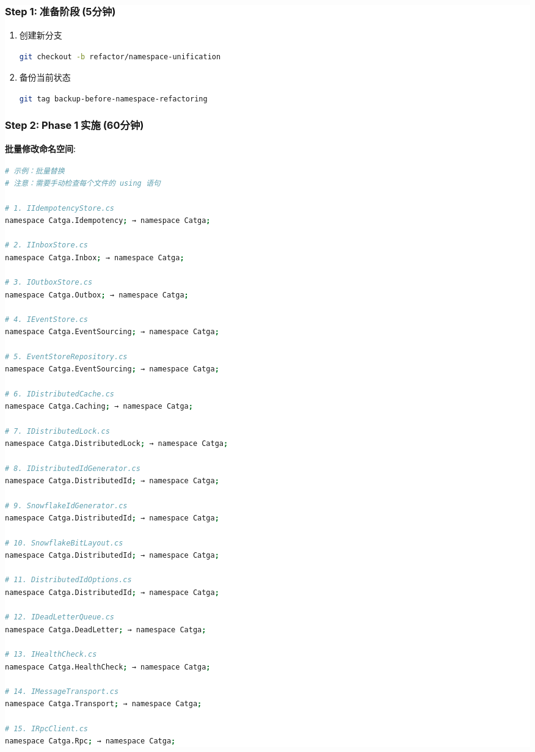 ### Step 1: 准备阶段 (5分钟)

1. 创建新分支
   ```bash
   git checkout -b refactor/namespace-unification
   ```

2. 备份当前状态
   ```bash
   git tag backup-before-namespace-refactoring
   ```

### Step 2: Phase 1 实施 (60分钟)

**批量修改命名空间**:

```bash
# 示例：批量替换
# 注意：需要手动检查每个文件的 using 语句

# 1. IIdempotencyStore.cs
namespace Catga.Idempotency; → namespace Catga;

# 2. IInboxStore.cs
namespace Catga.Inbox; → namespace Catga;

# 3. IOutboxStore.cs
namespace Catga.Outbox; → namespace Catga;

# 4. IEventStore.cs
namespace Catga.EventSourcing; → namespace Catga;

# 5. EventStoreRepository.cs
namespace Catga.EventSourcing; → namespace Catga;

# 6. IDistributedCache.cs
namespace Catga.Caching; → namespace Catga;

# 7. IDistributedLock.cs
namespace Catga.DistributedLock; → namespace Catga;

# 8. IDistributedIdGenerator.cs
namespace Catga.DistributedId; → namespace Catga;

# 9. SnowflakeIdGenerator.cs
namespace Catga.DistributedId; → namespace Catga;

# 10. SnowflakeBitLayout.cs
namespace Catga.DistributedId; → namespace Catga;

# 11. DistributedIdOptions.cs
namespace Catga.DistributedId; → namespace Catga;

# 12. IDeadLetterQueue.cs
namespace Catga.DeadLetter; → namespace Catga;

# 13. IHealthCheck.cs
namespace Catga.HealthCheck; → namespace Catga;

# 14. IMessageTransport.cs
namespace Catga.Transport; → namespace Catga;

# 15. IRpcClient.cs
namespace Catga.Rpc; → namespace Catga;

```